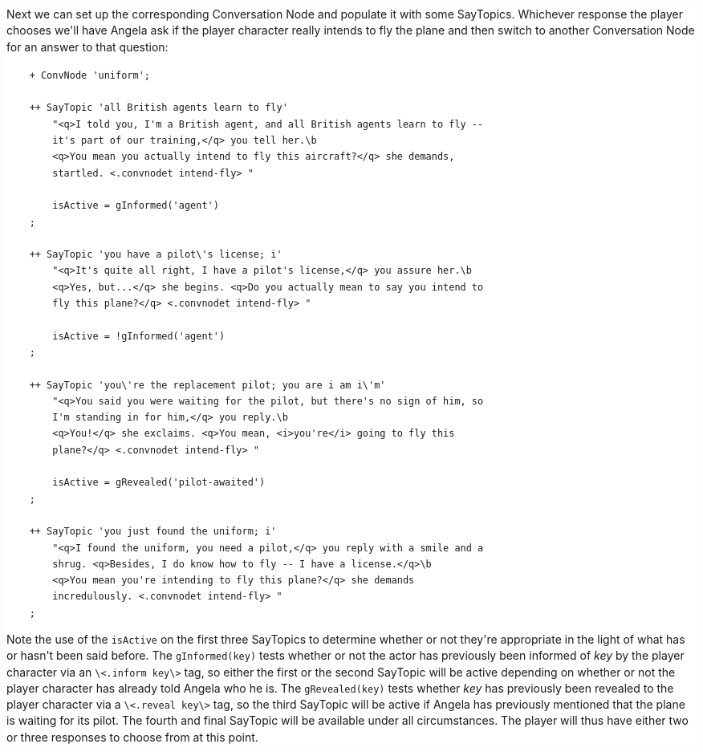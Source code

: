 Next we can set up the corresponding Conversation Node and populate it
with some SayTopics. Whichever response the player chooses we'll have
Angela ask if the player character really intends to fly the plane and
then switch to another Conversation Node for an answer to that question:

```
    + ConvNode 'uniform';

    ++ SayTopic 'all British agents learn to fly'
        "<q>I told you, I'm a British agent, and all British agents learn to fly --
        it's part of our training,</q> you tell her.\b
        <q>You mean you actually intend to fly this aircraft?</q> she demands,
        startled. <.convnodet intend-fly> "
        
        isActive = gInformed('agent')
    ;

    ++ SayTopic 'you have a pilot\'s license; i'
        "<q>It's quite all right, I have a pilot's license,</q> you assure her.\b
        <q>Yes, but...</q> she begins. <q>Do you actually mean to say you intend to
        fly this plane?</q> <.convnodet intend-fly> "
        
        isActive = !gInformed('agent')
    ;

    ++ SayTopic 'you\'re the replacement pilot; you are i am i\'m'
        "<q>You said you were waiting for the pilot, but there's no sign of him, so
        I'm standing in for him,</q> you reply.\b
        <q>You!</q> she exclaims. <q>You mean, <i>you're</i> going to fly this
        plane?</q> <.convnodet intend-fly> "
        
        isActive = gRevealed('pilot-awaited')
    ;

    ++ SayTopic 'you just found the uniform; i'
        "<q>I found the uniform, you need a pilot,</q> you reply with a smile and a
        shrug. <q>Besides, I do know how to fly -- I have a license.</q>\b
        <q>You mean you're intending to fly this plane?</q> she demands
        incredulously. <.convnodet intend-fly> "
    ;
```

Note the use of the `isActive` on the first
three SayTopics to determine whether or not they're appropriate in the
light of what has or hasn't been said before. The
`gInformed(key)` tests whether or not the actor
has previously been informed of *key* by the player character via an
`\<.inform key\>` tag, so either the first or
the second SayTopic will be active depending on whether or not the
player character has already told Angela who he is. The
`gRevealed(key)` tests whether *key* has
previously been revealed to the player character via a
`\<.reveal key\>` tag, so the third SayTopic
will be active if Angela has previously mentioned that the plane is
waiting for its pilot. The fourth and final SayTopic will be available
under all circumstances. The player will thus have either two or three
responses to choose from at this point.

